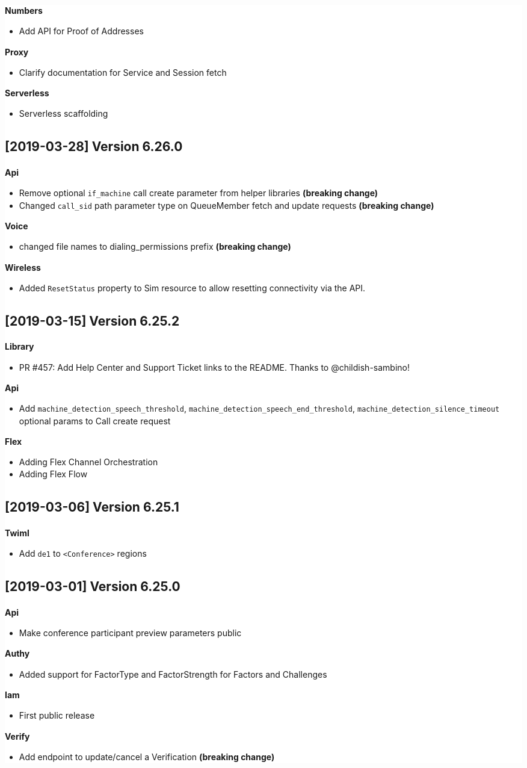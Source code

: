 **Numbers**
- Add API for Proof of Addresses

**Proxy**
- Clarify documentation for Service and Session fetch

**Serverless**
- Serverless scaffolding


[2019-03-28] Version 6.26.0
----------------------------
**Api**
- Remove optional `if_machine` call create parameter from helper libraries **(breaking change)**
- Changed `call_sid` path parameter type on QueueMember fetch and update requests **(breaking change)**

**Voice**
- changed file names to dialing_permissions prefix **(breaking change)**

**Wireless**
- Added `ResetStatus` property to Sim resource to allow resetting connectivity via the API.


[2019-03-15] Version 6.25.2
----------------------------
**Library**
- PR #457: Add Help Center and Support Ticket links to the README. Thanks to @childish-sambino!

**Api**
- Add `machine_detection_speech_threshold`, `machine_detection_speech_end_threshold`, `machine_detection_silence_timeout` optional params to Call create request

**Flex**
- Adding Flex Channel Orchestration
- Adding Flex Flow


[2019-03-06] Version 6.25.1
----------------------------
**Twiml**
- Add `de1` to `<Conference>` regions


[2019-03-01] Version 6.25.0
----------------------------
**Api**
- Make conference participant preview parameters public

**Authy**
- Added support for FactorType and FactorStrength for Factors and Challenges

**Iam**
- First public release

**Verify**
- Add endpoint to update/cancel a Verification **(breaking change)**
